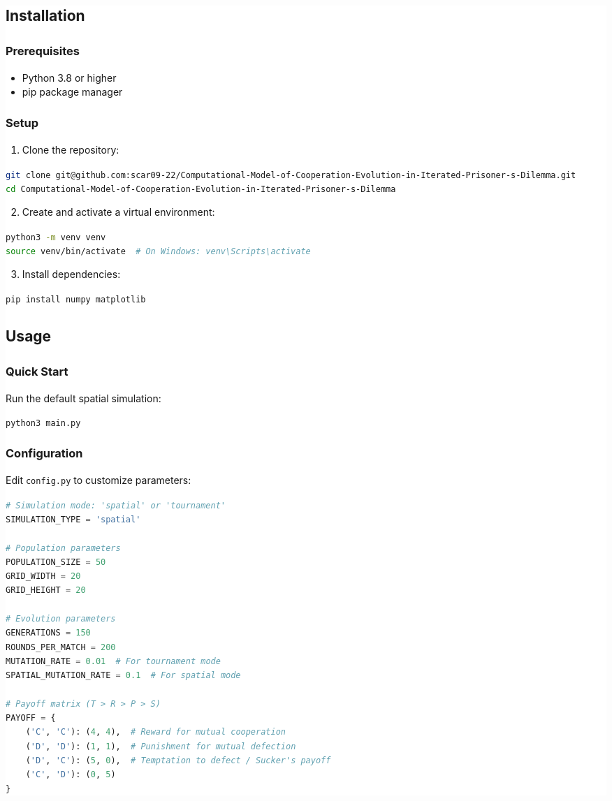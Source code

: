 ## Installation

### Prerequisites

- Python 3.8 or higher
- pip package manager

### Setup

1. Clone the repository:
```bash
git clone git@github.com:scar09-22/Computational-Model-of-Cooperation-Evolution-in-Iterated-Prisoner-s-Dilemma.git
cd Computational-Model-of-Cooperation-Evolution-in-Iterated-Prisoner-s-Dilemma
```

2. Create and activate a virtual environment:
```bash
python3 -m venv venv
source venv/bin/activate  # On Windows: venv\Scripts\activate
```

3. Install dependencies:
```bash
pip install numpy matplotlib
```

## Usage

### Quick Start

Run the default spatial simulation:
```bash
python3 main.py
```

### Configuration

Edit `config.py` to customize parameters:

```python
# Simulation mode: 'spatial' or 'tournament'
SIMULATION_TYPE = 'spatial'

# Population parameters
POPULATION_SIZE = 50
GRID_WIDTH = 20
GRID_HEIGHT = 20

# Evolution parameters
GENERATIONS = 150
ROUNDS_PER_MATCH = 200
MUTATION_RATE = 0.01  # For tournament mode
SPATIAL_MUTATION_RATE = 0.1  # For spatial mode

# Payoff matrix (T > R > P > S)
PAYOFF = {
    ('C', 'C'): (4, 4),  # Reward for mutual cooperation
    ('D', 'D'): (1, 1),  # Punishment for mutual defection
    ('D', 'C'): (5, 0),  # Temptation to defect / Sucker's payoff
    ('C', 'D'): (0, 5)
}
```
